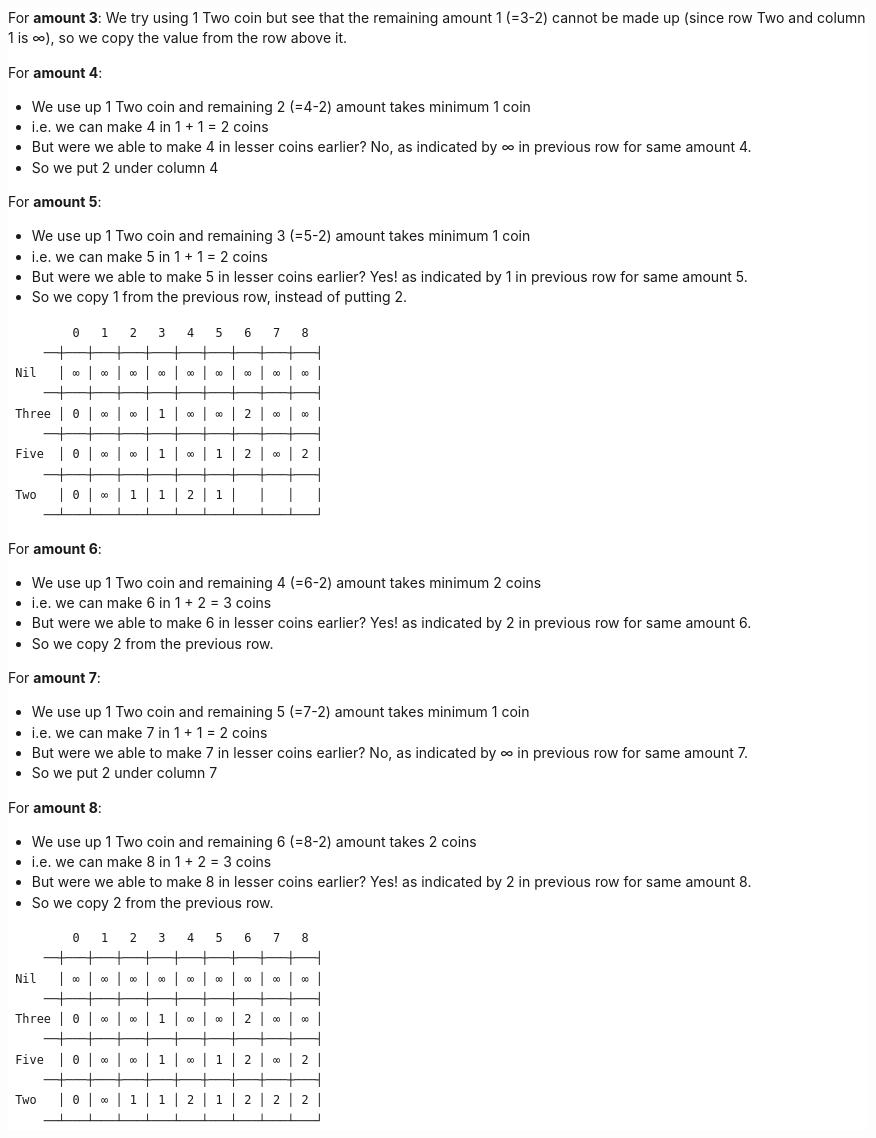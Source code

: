 For **amount 3**: We try using 1 Two coin but see that the remaining amount 1 (=3-2) cannot be made up (since row Two and column 1 is ∞), so we copy the value from the row above it.

For **amount 4**: 
- We use up 1 Two coin and remaining 2 (=4-2) amount takes minimum 1 coin
- i.e. we can make 4 in 1 + 1 = 2 coins
- But were we able to make 4 in lesser coins earlier? No, as indicated by ∞ in previous row for same amount 4.
- So we put 2 under column 4

For **amount 5**: 
- We use up 1 Two coin and remaining 3 (=5-2) amount takes minimum 1 coin
- i.e. we can make 5 in 1 + 1 = 2 coins
- But were we able to make 5 in lesser coins earlier? Yes! as indicated by 1 in previous row for same amount 5.
- So we copy 1 from the previous row, instead of putting 2.

```
         0   1   2   3   4   5   6   7   8
     ──┼───┼───┼───┼───┼───┼───┼───┼───┼───┤
 Nil   │ ∞ │ ∞ │ ∞ │ ∞ │ ∞ │ ∞ │ ∞ │ ∞ │ ∞ │
     ──┼───┼───┼───┼───┼───┼───┼───┼───┼───┤
 Three │ 0 │ ∞ │ ∞ │ 1 │ ∞ │ ∞ │ 2 │ ∞ │ ∞ │
     ──┼───┼───┼───┼───┼───┼───┼───┼───┼───┤
 Five  │ 0 │ ∞ │ ∞ │ 1 │ ∞ │ 1 │ 2 │ ∞ │ 2 │
     ──┼───┼───┼───┼───┼───┼───┼───┼───┼───┤
 Two   │ 0 │ ∞ │ 1 │ 1 │ 2 │ 1 │   │   │   │
     ──┴───┴───┴───┴───┴───┴───┴───┴───┴───┘
```

For **amount 6**: 
- We use up 1 Two coin and remaining 4 (=6-2) amount takes minimum 2 coins
- i.e. we can make 6 in 1 + 2 = 3 coins
- But were we able to make 6 in lesser coins earlier? Yes! as indicated by 2 in previous row for same amount 6.
- So we copy 2 from the previous row.

For **amount 7**: 
- We use up 1 Two coin and remaining 5 (=7-2) amount takes minimum 1 coin
- i.e. we can make 7 in 1 + 1 = 2 coins
- But were we able to make 7 in lesser coins earlier? No, as indicated by ∞ in previous row for same amount 7.
- So we put 2 under column 7

For **amount 8**: 
- We use up 1 Two coin and remaining 6 (=8-2) amount takes 2 coins
- i.e. we can make 8 in 1 + 2 = 3 coins
- But were we able to make 8 in lesser coins earlier? Yes! as indicated by 2 in previous row for same amount 8.
- So we copy 2 from the previous row.


```
         0   1   2   3   4   5   6   7   8
     ──┼───┼───┼───┼───┼───┼───┼───┼───┼───┤
 Nil   │ ∞ │ ∞ │ ∞ │ ∞ │ ∞ │ ∞ │ ∞ │ ∞ │ ∞ │
     ──┼───┼───┼───┼───┼───┼───┼───┼───┼───┤
 Three │ 0 │ ∞ │ ∞ │ 1 │ ∞ │ ∞ │ 2 │ ∞ │ ∞ │
     ──┼───┼───┼───┼───┼───┼───┼───┼───┼───┤
 Five  │ 0 │ ∞ │ ∞ │ 1 │ ∞ │ 1 │ 2 │ ∞ │ 2 │
     ──┼───┼───┼───┼───┼───┼───┼───┼───┼───┤
 Two   │ 0 │ ∞ │ 1 │ 1 │ 2 │ 1 │ 2 │ 2 │ 2 │
     ──┴───┴───┴───┴───┴───┴───┴───┴───┴───┘
```
